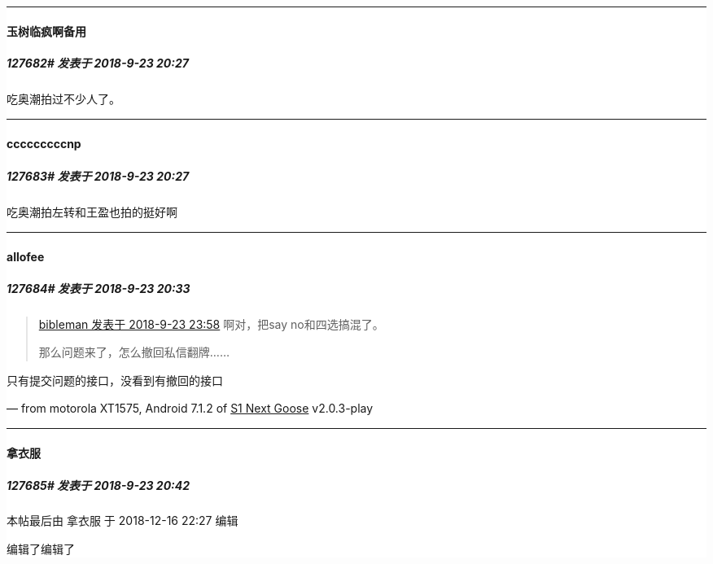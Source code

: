 -----

####  玉树临疯啊备用  
##### 127682#       发表于 2018-9-23 20:27




吃奥潮拍过不少人了。







-----

####  cccccccccnp  
##### 127683#       发表于 2018-9-23 20:27




吃奥潮拍左转和王盈也拍的挺好啊







-----

####  allofee  
##### 127684#       发表于 2018-9-23 20:33



<blockquote><a href="httphttps://bbs.saraba1st.com/2b/forum.php?mod=redirect&amp;goto=findpost&amp;pid=41056193&amp;ptid=1105387" target="_blank">bibleman 发表于 2018-9-23 23:58</a>
啊对，把say no和四选搞混了。

那么问题来了，怎么撤回私信翻牌……</blockquote>
只有提交问题的接口，没看到有撤回的接口

— from motorola XT1575, Android 7.1.2 of [S1 Next Goose](https://pan.baidu.com/s/1mi43uRm) v2.0.3-play







-----

####  拿衣服  
##### 127685#       发表于 2018-9-23 20:42



 本帖最后由 拿衣服 于 2018-12-16 22:27 编辑 

编辑了编辑了

